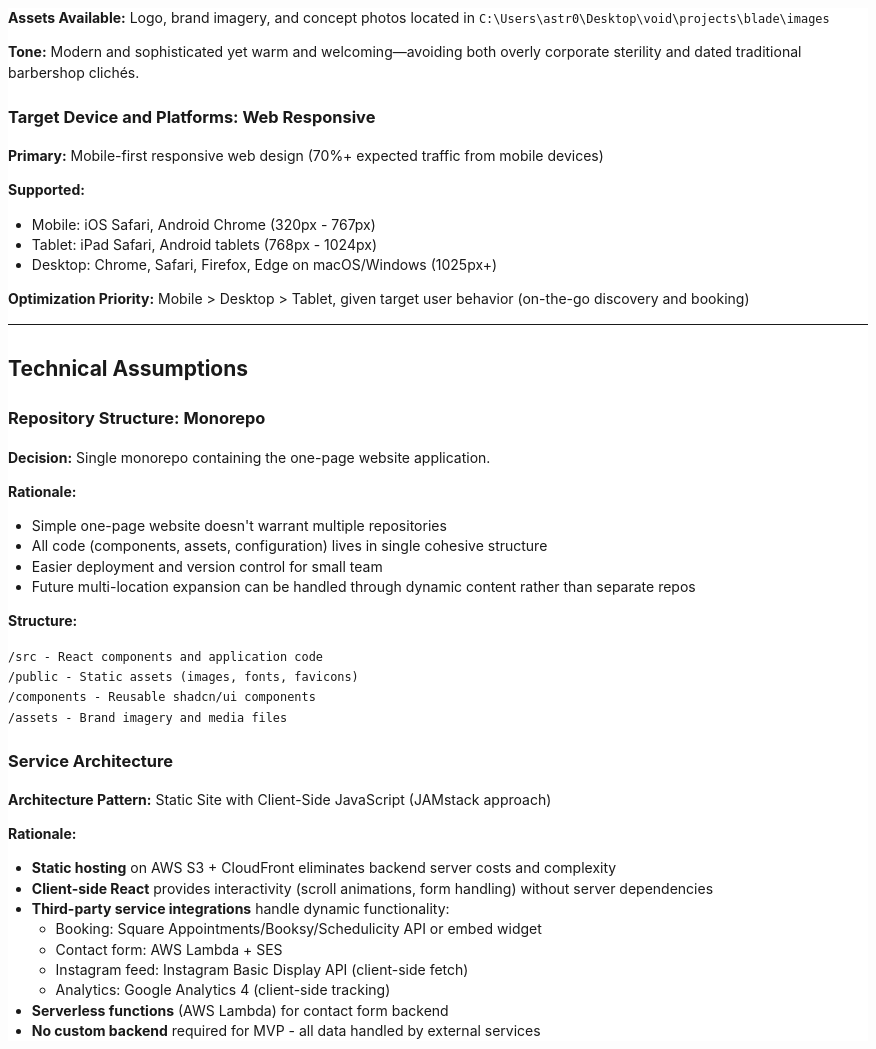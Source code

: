 **Assets Available:** Logo, brand imagery, and concept photos located in `C:\Users\astr0\Desktop\void\projects\blade\images`

**Tone:** Modern and sophisticated yet warm and welcoming—avoiding both overly corporate sterility and dated traditional barbershop clichés.

### Target Device and Platforms: Web Responsive

**Primary:** Mobile-first responsive web design (70%+ expected traffic from mobile devices)

**Supported:**
- Mobile: iOS Safari, Android Chrome (320px - 767px)
- Tablet: iPad Safari, Android tablets (768px - 1024px)
- Desktop: Chrome, Safari, Firefox, Edge on macOS/Windows (1025px+)

**Optimization Priority:** Mobile > Desktop > Tablet, given target user behavior (on-the-go discovery and booking)

---

## Technical Assumptions

### Repository Structure: Monorepo

**Decision:** Single monorepo containing the one-page website application.

**Rationale:**
- Simple one-page website doesn't warrant multiple repositories
- All code (components, assets, configuration) lives in single cohesive structure
- Easier deployment and version control for small team
- Future multi-location expansion can be handled through dynamic content rather than separate repos

**Structure:**
```
/src - React components and application code
/public - Static assets (images, fonts, favicons)
/components - Reusable shadcn/ui components
/assets - Brand imagery and media files
```

### Service Architecture

**Architecture Pattern:** Static Site with Client-Side JavaScript (JAMstack approach)

**Rationale:**
- **Static hosting** on AWS S3 + CloudFront eliminates backend server costs and complexity
- **Client-side React** provides interactivity (scroll animations, form handling) without server dependencies
- **Third-party service integrations** handle dynamic functionality:
  - Booking: Square Appointments/Booksy/Schedulicity API or embed widget
  - Contact form: AWS Lambda + SES
  - Instagram feed: Instagram Basic Display API (client-side fetch)
  - Analytics: Google Analytics 4 (client-side tracking)
- **Serverless functions** (AWS Lambda) for contact form backend
- **No custom backend** required for MVP - all data handled by external services
